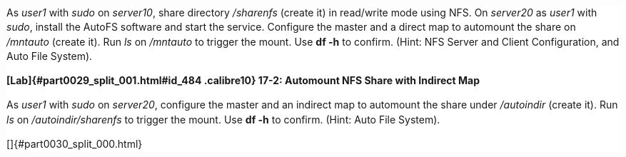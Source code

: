 As *user1* with *sudo* on *server10*, share directory */sharenfs*
(create it) in read/write mode using NFS. On *server20* as *user1* with
*sudo*, install the AutoFS software and start the service. Configure the
master and a direct map to automount the share on */mntauto* (create
it). Run *ls* on */mntauto* to trigger the mount. Use **df -h** to
confirm. (Hint: NFS Server and Client Configuration, and Auto File
System).

**[Lab]{#part0029_split_001.html#id_484 .calibre10} 17-2: Automount NFS
Share with Indirect Map**

As *user1* with *sudo* on *server20*, configure the master and an
indirect map to automount the share under */autoindir* (create it). Run
*ls* on */autoindir/sharenfs* to trigger the mount. Use **df -h** to
confirm. (Hint: Auto File System).

[]{#part0030_split_000.html}